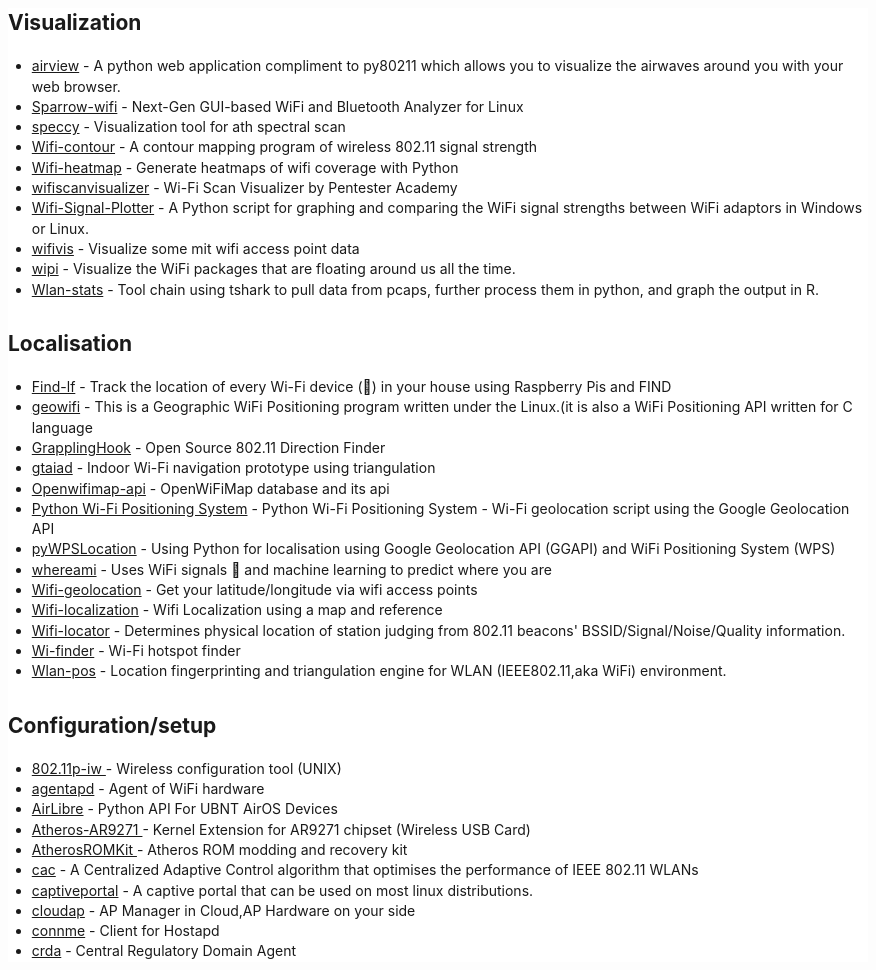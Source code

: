 ## Visualization
* [airview](https://github.com/Crypt0s/airview/) - A python web application compliment to py80211 which allows you to visualize the airwaves around you with your web browser. 
* [Sparrow-wifi](https://github.com/ghostop14/sparrow-wifi) - Next-Gen GUI-based WiFi and Bluetooth Analyzer for Linux
* [speccy](https://github.com/bcopeland/speccy/) - Visualization tool for ath spectral scan
* [Wifi-contour](https://github.com/bertabus/wifi-contour/) - A contour mapping program of wireless 802.11 signal strength
* [Wifi-heatmap](https://github.com/beaugunderson/wifi-heatmap/) - Generate heatmaps of wifi coverage with Python
* [wifiscanvisualizer](https://github.com/securitytube/wifiscanvisualizer/) - Wi-Fi Scan Visualizer by Pentester Academy 
* [Wifi-Signal-Plotter](https://github.com/s7jones/Wifi-Signal-Plotter/) - A Python script for graphing and comparing the WiFi signal strengths between WiFi adaptors in Windows or Linux.
* [wifivis](https://github.com/mitdbg/wifivis/) - Visualize some mit wifi access point data
* [wipi](https://github.com/dioh/wipi/) - Visualize the WiFi packages that are floating around us all the time.
* [Wlan-stats](https://github.com/hughobrien/wlan-stats/) - Tool chain using tshark to pull data from pcaps, further process them in python, and graph the output in R. 
## Localisation
* [Find-lf](https://github.com/schollz/find-lf/) - Track the location of every Wi-Fi device (📱) in your house using Raspberry Pis and FIND
* [geowifi](https://github.com/yzfedora/geowifi/) - This is a Geographic WiFi Positioning program written under the Linux.(it is also a WiFi Positioning API written for C language
* [GrapplingHook](https://github.com/nikseetharaman/GrapplingHook/) - Open Source 802.11 Direction Finder
* [gtaiad](https://github.com/jedivind/gtaiad/) - Indoor Wi-Fi navigation prototype using triangulation
* [Openwifimap-api](https://github.com/freifunk/openwifimap-api/) - OpenWiFiMap database and its api 
* [Python Wi-Fi Positioning System](https://github.com/initbrain/Python-Wi-Fi-Positioning-System/) - Python Wi-Fi Positioning System - Wi-Fi geolocation script using the Google Geolocation API 
* [pyWPSLocation](https://github.com/akrv/pyWPSLocalisation/) - Using Python for localisation using Google Geolocation API (GGAPI) and WiFi Positioning System (WPS)
* [whereami](https://github.com/kootenpv/whereami/) - Uses WiFi signals 📶 and machine learning to predict where you are 
* [Wifi-geolocation](https://github.com/genekogan/wifi_geolocation/) - Get your latitude/longitude via wifi access points
* [Wifi-localization](https://github.com/utexas-air-fri/wifi_localization/) - Wifi Localization using a map and reference
* [Wifi-locator](https://github.com/clockfort/wifi-locator/) - Determines physical location of station judging from 802.11 beacons' BSSID/Signal/Noise/Quality information.
* [Wi-finder](https://github.com/romebop/wi-finder/) - Wi-Fi hotspot finder
* [Wlan-pos](https://github.com/0x90/wlan-pos/) - Location fingerprinting and triangulation engine for WLAN (IEEE802.11,aka WiFi) environment.
## Configuration/setup
* [802.11p-iw ](https://github.com/CTU-IIG/802.11p-iw/) - Wireless configuration tool (UNIX)
* [agentapd](https://github.com/mengning/agentapd/) - Agent of WiFi hardware
* [AirLibre](https://github.com/nathanshimp/AirLibre/) - Python API For UBNT AirOS Devices 
* [Atheros-AR9271 ](https://github.com/aaronkish/Atheros-AR9271/) - Kernel Extension for AR9271 chipset (Wireless USB Card)
* [AtherosROMKit ](https://github.com/andyvand/AtherosROMKit/) - Atheros ROM modding and recovery kit 
* [cac](https://github.com/paulpatras/cac/) - A Centralized Adaptive Control algorithm that optimises the performance of IEEE 802.11 WLANs 
* [captiveportal](https://github.com/bendemott/captiveportal/) - A captive portal that can be used on most linux distributions. 
* [cloudap](https://github.com/mengning/cloudap/) - AP Manager in Cloud,AP Hardware on your side
* [connme](https://github.com/kurokid/connme/) - Client for Hostapd 
* [crda](https://github.com/mcgrof/crda/) - Central Regulatory Domain Agent